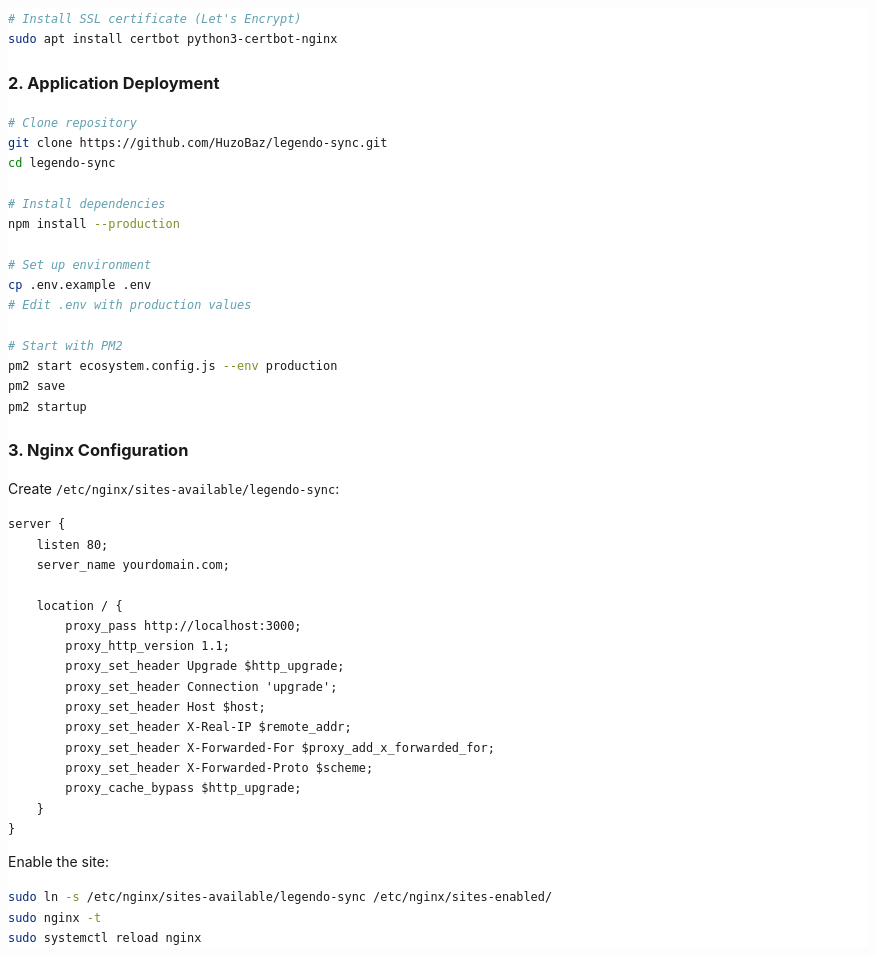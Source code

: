 ```bash
# Install SSL certificate (Let's Encrypt)
sudo apt install certbot python3-certbot-nginx
```

### 2. Application Deployment

```bash
# Clone repository
git clone https://github.com/HuzoBaz/legendo-sync.git
cd legendo-sync

# Install dependencies
npm install --production

# Set up environment
cp .env.example .env
# Edit .env with production values

# Start with PM2
pm2 start ecosystem.config.js --env production
pm2 save
pm2 startup
```

### 3. Nginx Configuration

Create `/etc/nginx/sites-available/legendo-sync`:

```nginx
server {
    listen 80;
    server_name yourdomain.com;

    location / {
        proxy_pass http://localhost:3000;
        proxy_http_version 1.1;
        proxy_set_header Upgrade $http_upgrade;
        proxy_set_header Connection 'upgrade';
        proxy_set_header Host $host;
        proxy_set_header X-Real-IP $remote_addr;
        proxy_set_header X-Forwarded-For $proxy_add_x_forwarded_for;
        proxy_set_header X-Forwarded-Proto $scheme;
        proxy_cache_bypass $http_upgrade;
    }
}
```

Enable the site:
```bash
sudo ln -s /etc/nginx/sites-available/legendo-sync /etc/nginx/sites-enabled/
sudo nginx -t
sudo systemctl reload nginx
```
